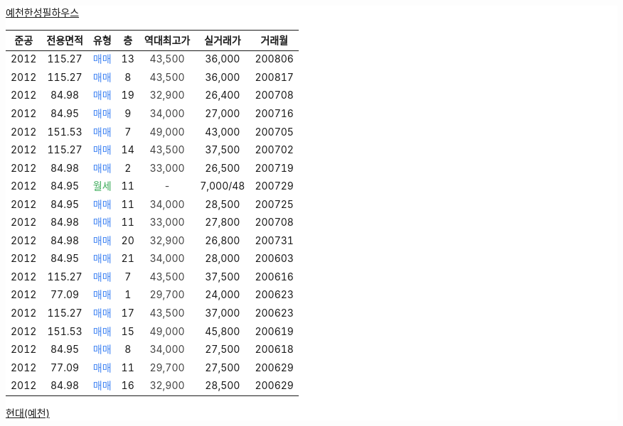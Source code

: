 
<script async src="//pagead2.googlesyndication.com/pagead/js/adsbygoogle.js"></script>

<ins class="adsbygoogle"
     style="display:block"
     data-ad-client="ca-pub-2446590836940007"
     data-ad-slot="1659523306"
     data-ad-format="auto"
     data-full-width-responsive="true"></ins>
<script>
(adsbygoogle = window.adsbygoogle || []).push({});
</script>


[예천한성필하우스](https://search.naver.com/search.naver?query=%EC%B6%A9%EC%B2%AD%EB%82%A8%EB%8F%84+%EC%84%9C%EC%82%B0%EC%8B%9C+%EC%98%88%EC%B2%9C%EB%8F%99+%EC%98%88%EC%B2%9C%ED%95%9C%EC%84%B1%ED%95%84%ED%95%98%EC%9A%B0%EC%8A%A4)

|준공|전용면적|유형|층|역대최고가|실거래가|거래월|
|:---:|:---:|:---:|:---:|:---:|:---:|:---:|
|2012|115.27|<span style="color:#4285f3">매매</span>|13|<span style="color:#444444">43,500</span>|36,000|200806|
|2012|115.27|<span style="color:#4285f3">매매</span>|8|<span style="color:#444444">43,500</span>|36,000|200817|
|2012|84.98|<span style="color:#4285f3">매매</span>|19|<span style="color:#444444">32,900</span>|26,400|200708|
|2012|84.95|<span style="color:#4285f3">매매</span>|9|<span style="color:#444444">34,000</span>|27,000|200716|
|2012|151.53|<span style="color:#4285f3">매매</span>|7|<span style="color:#444444">49,000</span>|43,000|200705|
|2012|115.27|<span style="color:#4285f3">매매</span>|14|<span style="color:#444444">43,500</span>|37,500|200702|
|2012|84.98|<span style="color:#4285f3">매매</span>|2|<span style="color:#444444">33,000</span>|26,500|200719|
|2012|84.95|<span style="color:#34a853">월세</span>|11|<span style="color:#444444">-</span>|7,000/48|200729|
|2012|84.95|<span style="color:#4285f3">매매</span>|11|<span style="color:#444444">34,000</span>|28,500|200725|
|2012|84.98|<span style="color:#4285f3">매매</span>|11|<span style="color:#444444">33,000</span>|27,800|200708|
|2012|84.98|<span style="color:#4285f3">매매</span>|20|<span style="color:#444444">32,900</span>|26,800|200731|
|2012|84.95|<span style="color:#4285f3">매매</span>|21|<span style="color:#444444">34,000</span>|28,000|200603|
|2012|115.27|<span style="color:#4285f3">매매</span>|7|<span style="color:#444444">43,500</span>|37,500|200616|
|2012|77.09|<span style="color:#4285f3">매매</span>|1|<span style="color:#444444">29,700</span>|24,000|200623|
|2012|115.27|<span style="color:#4285f3">매매</span>|17|<span style="color:#444444">43,500</span>|37,000|200623|
|2012|151.53|<span style="color:#4285f3">매매</span>|15|<span style="color:#444444">49,000</span>|45,800|200619|
|2012|84.95|<span style="color:#4285f3">매매</span>|8|<span style="color:#444444">34,000</span>|27,500|200618|
|2012|77.09|<span style="color:#4285f3">매매</span>|11|<span style="color:#444444">29,700</span>|27,500|200629|
|2012|84.98|<span style="color:#4285f3">매매</span>|16|<span style="color:#444444">32,900</span>|28,500|200629|

[현대(예천)](https://search.naver.com/search.naver?query=%EC%B6%A9%EC%B2%AD%EB%82%A8%EB%8F%84+%EC%84%9C%EC%82%B0%EC%8B%9C+%EC%98%88%EC%B2%9C%EB%8F%99+%ED%98%84%EB%8C%80%28%EC%98%88%EC%B2%9C%29)
